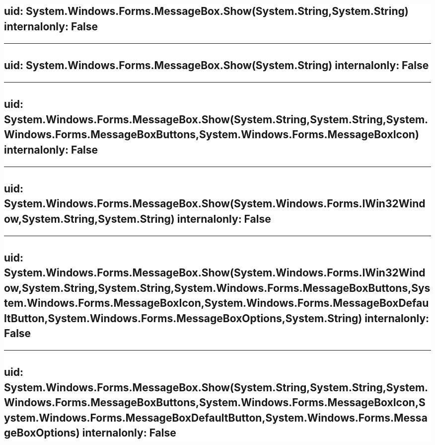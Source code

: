 uid: System.Windows.Forms.MessageBox.Show(System.String,System.String)
internalonly: False
---

---
uid: System.Windows.Forms.MessageBox.Show(System.String)
internalonly: False
---

---
uid: System.Windows.Forms.MessageBox.Show(System.String,System.String,System.Windows.Forms.MessageBoxButtons,System.Windows.Forms.MessageBoxIcon)
internalonly: False
---

---
uid: System.Windows.Forms.MessageBox.Show(System.Windows.Forms.IWin32Window,System.String,System.String)
internalonly: False
---

---
uid: System.Windows.Forms.MessageBox.Show(System.Windows.Forms.IWin32Window,System.String,System.String,System.Windows.Forms.MessageBoxButtons,System.Windows.Forms.MessageBoxIcon,System.Windows.Forms.MessageBoxDefaultButton,System.Windows.Forms.MessageBoxOptions,System.String)
internalonly: False
---

---
uid: System.Windows.Forms.MessageBox.Show(System.String,System.String,System.Windows.Forms.MessageBoxButtons,System.Windows.Forms.MessageBoxIcon,System.Windows.Forms.MessageBoxDefaultButton,System.Windows.Forms.MessageBoxOptions)
internalonly: False
---
